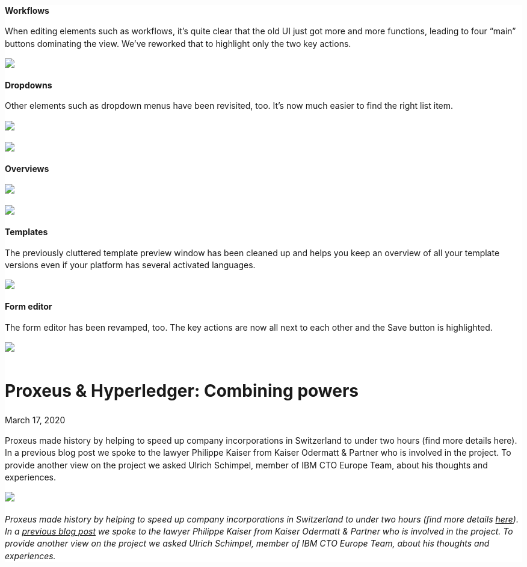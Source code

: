 **Workflows**

When editing elements such as workflows, it’s quite clear that the old UI just got more and more functions, leading to four “main” buttons dominating the view. We’ve reworked that to highlight only the two key actions.

![](https://uploads-ssl.webflow.com/5d5ada771e1398913827a622/5ebab4d51489093b17f980a7_1*wdQ22GgglV0vhQiDnorLeg.png)

**Dropdowns**

Other elements such as dropdown menus have been revisited, too. It’s now much easier to find the right list item.

![](https://uploads-ssl.webflow.com/5d5ada771e1398913827a622/5ebab4d5a453150bf0f4d4da_1*Q2GSFrEhz50-p7md6bxjgQ.png)

![](https://uploads-ssl.webflow.com/5d5ada771e1398913827a622/5ebab4d61b721744ec5ff14b_1*w5zfrmbnpnjbXP5Hmc8SUw.png)

**Overviews**

![](https://uploads-ssl.webflow.com/5d5ada771e1398913827a622/5ebab4d634b983318ed3d5ff_1*dcv9ubO3TJRub4szsZHdwg.png)

![](https://uploads-ssl.webflow.com/5d5ada771e1398913827a622/5ebab4d69787fbac84cc8164_1*1byag23-krXPZVynzrp5wg.png)

**Templates**

The previously cluttered template preview window has been cleaned up and helps you keep an overview of all your template versions even if your platform has several activated languages.

![](https://uploads-ssl.webflow.com/5d5ada771e1398913827a622/5ebab4d667d349e9bbd8988d_1*PwzXQQtaiin1BK983FK8cA.png)

**Form editor**

The form editor has been revamped, too. The key actions are now all next to each other and the Save button is highlighted.

![](https://uploads-ssl.webflow.com/5d5ada771e1398913827a622/5ebab4d68988744786057e57_1*OjYBsxvrDZ33yn5M9mSycQ.png)

Proxeus & Hyperledger: Combining powers
=======================================

March 17, 2020

Proxeus made history by helping to speed up company incorporations in Switzerland to under two hours (find more details here). In a previous blog post we spoke to the lawyer Philippe Kaiser from Kaiser Odermatt & Partner who is involved in the project. To provide another view on the project we asked Ulrich Schimpel, member of IBM CTO Europe Team, about his thoughts and experiences.

![](https://uploads-ssl.webflow.com/5d5ada771e1398913827a622/5ebab47e89da3c4e94f0bcf4_1_OgRRWozwu9uNGoTBHCQScg.jpg)

_Proxeus made history by helping to speed up company incorporations in Switzerland to under two hours (find more details_ [_here_](https://www.businessinsider.fr/us/swiss-using-blockchain-to-refine-clunky-business-incorporation-2018-5)_). In a_ [_previous blog post_](https://medium.com/proxeus/proxeus-helps-speeding-up-swiss-business-incorporations-dd0eed421576) _we spoke to the lawyer Philippe Kaiser from Kaiser Odermatt & Partner who is involved in the project. To provide another view on the project we asked Ulrich Schimpel, member of IBM CTO Europe Team, about his thoughts and experiences._
